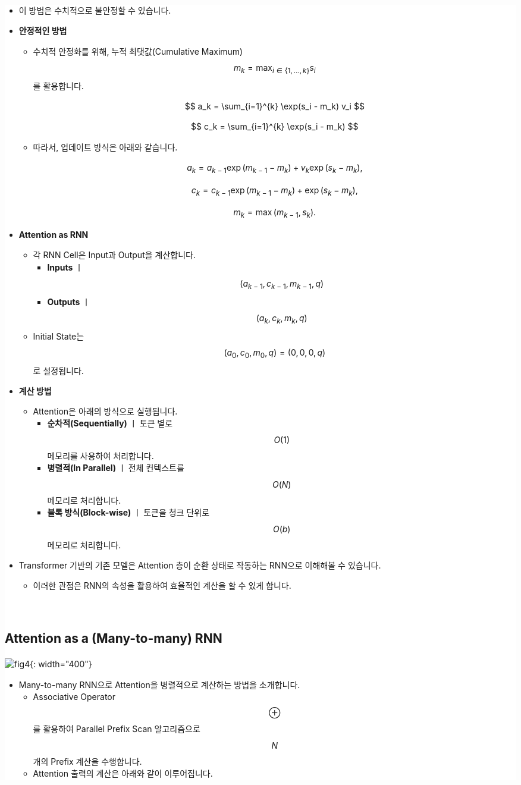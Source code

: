   - 이 방법은 수치적으로 불안정할 수 있습니다.

- **안정적인 방법**

  - 수치적 안정화를 위해, 누적 최댓값(Cumulative Maximum) $$m_k = \max_{i \in \{1, \ldots, k\}} s_i$$를 활용합니다.
    
    $$
    a_k = \sum_{i=1}^{k} \exp(s_i - m_k) v_i
    $$
    
    $$
    c_k = \sum_{i=1}^{k} \exp(s_i - m_k)
    $$

  - 따라서, 업데이트 방식은 아래와 같습니다.    

    $$
    a_k = a_{k-1} \exp(m_{k-1} - m_k) + v_k \exp(s_k - m_k),
    $$

    $$
    c_k = c_{k-1} \exp(m_{k-1} - m_k) + \exp(s_k - m_k),
    $$

    $$
    m_k = \max(m_{k-1}, s_k).
    $$

- **Attention as RNN**

  - 각 RNN Cell은 Input과 Output을 계산합니다.
    - **Inputs** ㅣ $$(a_{k-1}, c_{k-1}, m_{k-1}, q)$$
    - **Outputs** ㅣ $$(a_k, c_k, m_k, q)$$
  - Initial State는 $$(a_0, c_0, m_0, q) = (0, 0, 0, q)$$로 설정됩니다.

- **계산 방법**
  - Attention은 아래의 방식으로 실행됩니다.
    - **순차적(Sequentially)** ㅣ 토큰 별로 $$O(1)$$ 메모리를 사용하여 처리합니다.
    - **병렬적(In Parallel)** ㅣ 전체 컨텍스트를 $$O(N)$$ 메모리로 처리합니다.
    - **블록 방식(Block-wise)** ㅣ 토큰을 청크 단위로 $$O(b)$$ 메모리로 처리합니다.


- Transformer 기반의 기존 모델은 Attention 층이 순환 상태로 작동하는 RNN으로 이해해볼 수 있습니다.
  - 이러한 관점은 RNN의 속성을 활용하여 효율적인 계산을 할 수 있게 합니다.


&nbsp;
&nbsp;
&nbsp;


## **Attention as a (Many-to-many) RNN**

![fig4](20241124-4.png){: width="400"}

- Many-to-many RNN으로 Attention을 병렬적으로 계산하는 방법을 소개합니다.
  - Associative Operator $$\oplus$$를 활용하여 Parallel Prefix Scan 알고리즘으로 $$N$$개의 Prefix 계산을 수행합니다.
  - Attention 출력의 계산은 아래와 같이 이루어집니다.    
